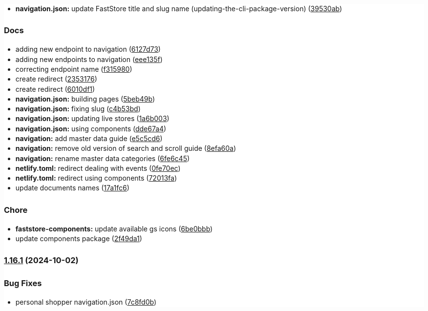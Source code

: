 * **navigation.json:** update FastStore title and slug name (updating-the-cli-package-version) ([39530ab](https://github.com/vtexdocs/devportal/commit/39530ab92f8d7b35297a586baa6572ea4940b33b))


### Docs

* adding new endpoint to navigation ([6127d73](https://github.com/vtexdocs/devportal/commit/6127d73d8d2a235d70c6aa44e1870eaabcb2bc5e))
* adding new endpoints to navigation ([eee135f](https://github.com/vtexdocs/devportal/commit/eee135f4e4f02dc8735eee14f5177f97964be177))
* correcting endpoint name ([f315980](https://github.com/vtexdocs/devportal/commit/f31598085c55e03e3ba8a6b1b75f66e3154b5941))
* create redirect ([2353176](https://github.com/vtexdocs/devportal/commit/2353176d56b5b2a68076726870c3482a57d53c1d))
* create redirect ([6010df1](https://github.com/vtexdocs/devportal/commit/6010df1da1ff613fa1b7d27cdbeef11ce28f9468))
* **navigation.json:** building pages ([5beb49b](https://github.com/vtexdocs/devportal/commit/5beb49bd5d88f92104353c13c1ae0da6de171fac))
* **navigation.json:** fixing slug ([c4b53bd](https://github.com/vtexdocs/devportal/commit/c4b53bd8ef2400e3034445ea9074db0485d847c8))
* **navigation.json:** updating live stores ([1a6b003](https://github.com/vtexdocs/devportal/commit/1a6b00375a75577f06f34c9963538835dd506af5))
* **navigation.json:** using components ([dde67a4](https://github.com/vtexdocs/devportal/commit/dde67a48eec64472fdb8574f2931f2bab2684008))
* **navigation:** add master data guide ([e5c5cd6](https://github.com/vtexdocs/devportal/commit/e5c5cd62986d2a389ae07f85daedb4bc5961d076))
* **navigation:** remove old version of search and scroll guide ([8efa60a](https://github.com/vtexdocs/devportal/commit/8efa60a112f96446739ceb70236694232a9776f7))
* **navigation:** rename master data categories ([6fe6c45](https://github.com/vtexdocs/devportal/commit/6fe6c4513922fee9ab4fc41b1eea5a7dafd00397))
* **netlify.toml:** redirect dealing with events ([0fe70ec](https://github.com/vtexdocs/devportal/commit/0fe70ec6674a8f5b7af5ab15748169c4dff0862b))
* **netlify.toml:** redirect using components ([72013fa](https://github.com/vtexdocs/devportal/commit/72013fac28d5165e15db8392b07702b952a4c00b))
* update documents names ([17a1fc6](https://github.com/vtexdocs/devportal/commit/17a1fc6b4efd9971880668c4005e9b2310c0a67b))


### Chore

* **faststore-components:** update available gs icons ([6be0bbb](https://github.com/vtexdocs/devportal/commit/6be0bbb741659c72a6c575711f9a1f812f502b2b))
* update components package ([2f49da1](https://github.com/vtexdocs/devportal/commit/2f49da15784fe6690e78a9ec2e16f7dc579de7c0))

### [1.16.1](https://github.com/vtexdocs/devportal/compare/v1.16.0...v1.16.1) (2024-10-02)


### Bug Fixes

* personal shopper navigation.json ([7c8fd0b](https://github.com/vtexdocs/devportal/commit/7c8fd0b3e45d5706fce730b180f6fb62715b3c6c))
